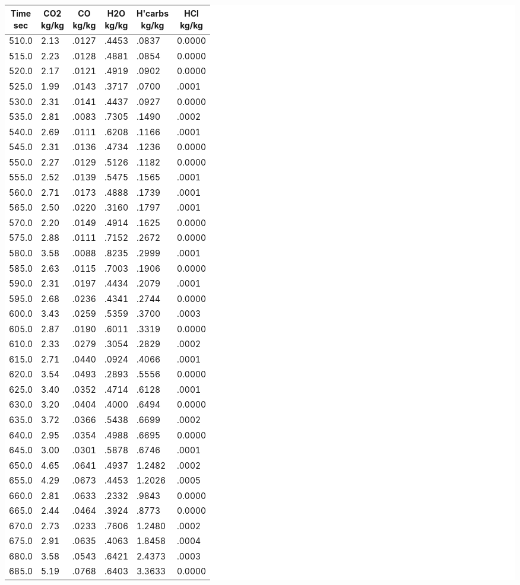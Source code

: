| Time<br>sec | CO2<br>kg/kg | CO<br>kg/kg | H2O<br>kg/kg | H'carbs<br>kg/kg | HCl<br>kg/kg |
|------------|-------------|-------------|--------------|------------------|--------------|
| 510.0 | 2.13 | .0127 | .4453 | .0837 | 0.0000 |
| 515.0 | 2.23 | .0128 | .4881 | .0854 | 0.0000 |
| 520.0 | 2.17 | .0121 | .4919 | .0902 | 0.0000 |
| 525.0 | 1.99 | .0143 | .3717 | .0700 | .0001 |
| 530.0 | 2.31 | .0141 | .4437 | .0927 | 0.0000 |
| 535.0 | 2.81 | .0083 | .7305 | .1490 | .0002 |
| 540.0 | 2.69 | .0111 | .6208 | .1166 | .0001 |
| 545.0 | 2.31 | .0136 | .4734 | .1236 | 0.0000 |
| 550.0 | 2.27 | .0129 | .5126 | .1182 | 0.0000 |
| 555.0 | 2.52 | .0139 | .5475 | .1565 | .0001 |
| 560.0 | 2.71 | .0173 | .4888 | .1739 | .0001 |
| 565.0 | 2.50 | .0220 | .3160 | .1797 | .0001 |
| 570.0 | 2.20 | .0149 | .4914 | .1625 | 0.0000 |
| 575.0 | 2.88 | .0111 | .7152 | .2672 | 0.0000 |
| 580.0 | 3.58 | .0088 | .8235 | .2999 | .0001 |
| 585.0 | 2.63 | .0115 | .7003 | .1906 | 0.0000 |
| 590.0 | 2.31 | .0197 | .4434 | .2079 | .0001 |
| 595.0 | 2.68 | .0236 | .4341 | .2744 | 0.0000 |
| 600.0 | 3.43 | .0259 | .5359 | .3700 | .0003 |
| 605.0 | 2.87 | .0190 | .6011 | .3319 | 0.0000 |
| 610.0 | 2.33 | .0279 | .3054 | .2829 | .0002 |
| 615.0 | 2.71 | .0440 | .0924 | .4066 | .0001 |
| 620.0 | 3.54 | .0493 | .2893 | .5556 | 0.0000 |
| 625.0 | 3.40 | .0352 | .4714 | .6128 | .0001 |
| 630.0 | 3.20 | .0404 | .4000 | .6494 | 0.0000 |
| 635.0 | 3.72 | .0366 | .5438 | .6699 | .0002 |
| 640.0 | 2.95 | .0354 | .4988 | .6695 | 0.0000 |
| 645.0 | 3.00 | .0301 | .5878 | .6746 | .0001 |
| 650.0 | 4.65 | .0641 | .4937 | 1.2482 | .0002 |
| 655.0 | 4.29 | .0673 | .4453 | 1.2026 | .0005 |
| 660.0 | 2.81 | .0633 | .2332 | .9843 | 0.0000 |
| 665.0 | 2.44 | .0464 | .3924 | .8773 | 0.0000 |
| 670.0 | 2.73 | .0233 | .7606 | 1.2480 | .0002 |
| 675.0 | 2.91 | .0635 | .4063 | 1.8458 | .0004 |
| 680.0 | 3.58 | .0543 | .6421 | 2.4373 | .0003 |
| 685.0 | 5.19 | .0768 | .6403 | 3.3633 | 0.0000 |